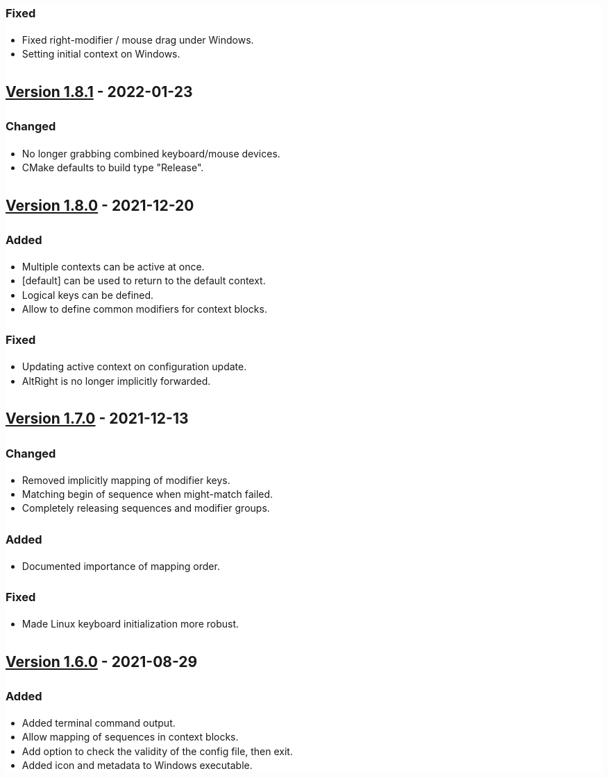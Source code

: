 ### Fixed

- Fixed right-modifier / mouse drag under Windows.
- Setting initial context on Windows.

## [Version 1.8.1] - 2022-01-23

### Changed

- No longer grabbing combined keyboard/mouse devices.
- CMake defaults to build type "Release".

## [Version 1.8.0] - 2021-12-20

### Added

- Multiple contexts can be active at once.
- [default] can be used to return to the default context.
- Logical keys can be defined.
- Allow to define common modifiers for context blocks.

### Fixed

- Updating active context on configuration update.
- AltRight is no longer implicitly forwarded.

## [Version 1.7.0] - 2021-12-13

### Changed

- Removed implicitly mapping of modifier keys.
- Matching begin of sequence when might-match failed.
- Completely releasing sequences and modifier groups.

### Added

- Documented importance of mapping order.

### Fixed

- Made Linux keyboard initialization more robust.

## [Version 1.6.0] - 2021-08-29

### Added

- Added terminal command output.
- Allow mapping of sequences in context blocks.
- Add option to check the validity of the config file, then exit.
- Added icon and metadata to Windows executable.


[version 5.2.0]: https://github.com/houmain/keymapper/compare/5.1.0...5.2.0
[version 5.1.0]: https://github.com/houmain/keymapper/compare/5.0.0...5.1.0
[version 5.0.0]: https://github.com/houmain/keymapper/compare/4.12.3...5.0.0
[version 4.12.3]: https://github.com/houmain/keymapper/compare/4.12.2...4.12.3
[version 4.12.2]: https://github.com/houmain/keymapper/compare/4.12.1...4.12.2
[version 4.12.1]: https://github.com/houmain/keymapper/compare/4.12.0...4.12.1
[version 4.12.0]: https://github.com/houmain/keymapper/compare/4.11.4...4.12.0
[version 4.11.4]: https://github.com/houmain/keymapper/compare/4.11.3...4.11.4
[version 4.11.3]: https://github.com/houmain/keymapper/compare/4.11.2...4.11.3
[version 4.11.2]: https://github.com/houmain/keymapper/compare/4.11.1...4.11.2
[version 4.11.1]: https://github.com/houmain/keymapper/compare/4.11.0...4.11.1
[version 4.11.0]: https://github.com/houmain/keymapper/compare/4.10.2...4.11.0
[version 4.10.2]: https://github.com/houmain/keymapper/compare/4.10.1...4.10.2
[version 4.10.1]: https://github.com/houmain/keymapper/compare/4.10.0...4.10.1
[version 4.10.0]: https://github.com/houmain/keymapper/compare/4.9.2...4.10.0
[version 4.9.2]: https://github.com/houmain/keymapper/compare/4.9.1...4.9.2
[version 4.9.1]: https://github.com/houmain/keymapper/compare/4.9.0...4.9.1
[version 4.9.0]: https://github.com/houmain/keymapper/compare/4.8.2...4.9.0
[version 4.8.2]: https://github.com/houmain/keymapper/compare/4.8.1...4.8.2
[version 4.8.1]: https://github.com/houmain/keymapper/compare/4.8.0...4.8.1
[version 4.8.0]: https://github.com/houmain/keymapper/compare/4.7.3...4.8.0
[version 4.7.3]: https://github.com/houmain/keymapper/compare/4.7.2...4.7.3
[version 4.7.2]: https://github.com/houmain/keymapper/compare/4.7.1...4.7.2
[version 4.7.1]: https://github.com/houmain/keymapper/compare/4.7.0...4.7.1
[version 4.7.0]: https://github.com/houmain/keymapper/compare/4.6.0...4.7.0
[version 4.6.0]: https://github.com/houmain/keymapper/compare/4.5.2...4.6.0
[version 4.5.2]: https://github.com/houmain/keymapper/compare/4.5.1...4.5.2
[version 4.5.1]: https://github.com/houmain/keymapper/compare/4.5.0...4.5.1
[version 4.5.0]: https://github.com/houmain/keymapper/compare/4.4.5...4.5.0
[version 4.4.5]: https://github.com/houmain/keymapper/compare/4.4.4...4.4.5
[version 4.4.4]: https://github.com/houmain/keymapper/compare/4.4.3...4.4.4
[version 4.4.3]: https://github.com/houmain/keymapper/compare/4.4.2...4.4.3
[version 4.4.2]: https://github.com/houmain/keymapper/compare/4.4.1...4.4.2
[version 4.4.1]: https://github.com/houmain/keymapper/compare/4.4.0...4.4.1
[version 4.4.0]: https://github.com/houmain/keymapper/compare/4.3.1...4.4.0
[version 4.3.1]: https://github.com/houmain/keymapper/compare/4.3.0...4.3.1
[version 4.3.0]: https://github.com/houmain/keymapper/compare/4.2.0...4.3.0
[version 4.2.0]: https://github.com/houmain/keymapper/compare/4.1.3...4.2.0
[version 4.1.3]: https://github.com/houmain/keymapper/compare/4.1.2...4.1.3
[version 4.1.2]: https://github.com/houmain/keymapper/compare/4.1.1...4.1.2
[version 4.1.1]: https://github.com/houmain/keymapper/compare/4.1.0...4.1.1
[version 4.1.0]: https://github.com/houmain/keymapper/compare/4.0.2...4.1.0
[version 4.0.2]: https://github.com/houmain/keymapper/compare/4.0.1...4.0.2
[version 4.0.1]: https://github.com/houmain/keymapper/compare/4.0.0...4.0.1
[version 4.0.0]: https://github.com/houmain/keymapper/compare/3.5.2...4.0.0
[version 3.5.2]: https://github.com/houmain/keymapper/compare/3.5.1...3.5.2
[version 3.5.1]: https://github.com/houmain/keymapper/compare/3.5.0...3.5.1
[version 3.5.0]: https://github.com/houmain/keymapper/compare/3.4.0...3.5.0
[version 3.4.0]: https://github.com/houmain/keymapper/compare/3.3.0...3.4.0
[version 3.3.0]: https://github.com/houmain/keymapper/compare/3.2.0...3.3.0
[version 3.2.0]: https://github.com/houmain/keymapper/compare/3.1.0...3.2.0
[version 3.1.0]: https://github.com/houmain/keymapper/compare/3.0.0...3.1.0
[version 3.0.0]: https://github.com/houmain/keymapper/compare/2.7.2...3.0.0
[version 2.7.2]: https://github.com/houmain/keymapper/compare/2.7.1...2.7.2
[version 2.7.1]: https://github.com/houmain/keymapper/compare/2.7.0...2.7.1
[version 2.7.0]: https://github.com/houmain/keymapper/compare/2.6.1...2.7.0
[version 2.6.1]: https://github.com/houmain/keymapper/compare/2.6.0...2.6.1
[version 2.6.0]: https://github.com/houmain/keymapper/compare/2.5.0...2.6.0
[version 2.5.0]: https://github.com/houmain/keymapper/compare/2.4.1...2.5.0
[version 2.4.1]: https://github.com/houmain/keymapper/compare/2.4.0...2.4.1
[version 2.4.0]: https://github.com/houmain/keymapper/compare/2.3.0...2.4.0
[version 2.3.0]: https://github.com/houmain/keymapper/compare/2.2.0...2.3.0
[version 2.2.0]: https://github.com/houmain/keymapper/compare/2.1.5...2.2.0
[version 2.1.5]: https://github.com/houmain/keymapper/compare/2.1.4...2.1.5
[version 2.1.4]: https://github.com/houmain/keymapper/compare/2.1.3...2.1.4
[version 2.1.3]: https://github.com/houmain/keymapper/compare/2.1.2...2.1.3
[version 2.1.2]: https://github.com/houmain/keymapper/compare/2.1.1...2.1.2
[version 2.1.1]: https://github.com/houmain/keymapper/compare/2.1.0...2.1.1
[version 2.1.0]: https://github.com/houmain/keymapper/compare/1.10.0...2.1.0
[version 1.10.0]: https://github.com/houmain/keymapper/compare/1.9.0...1.10.0
[version 1.9.0]: https://github.com/houmain/keymapper/compare/1.8.2...1.9.0
[version 1.8.3]: https://github.com/houmain/keymapper/compare/1.8.2...1.8.3
[version 1.8.2]: https://github.com/houmain/keymapper/compare/1.8.1...1.8.2
[version 1.8.1]: https://github.com/houmain/keymapper/compare/1.8.0...1.8.1
[version 1.8.0]: https://github.com/houmain/keymapper/compare/1.7.0...1.8.0
[version 1.7.0]: https://github.com/houmain/keymapper/compare/1.6.0...1.7.0
[version 1.6.0]: https://github.com/houmain/keymapper/compare/1.5.0...1.6.0
[version 1.5.0]: https://github.com/houmain/keymapper/compare/1.4.0...1.5.0
[version 1.4.0]: https://github.com/houmain/keymapper/compare/1.3.0...1.4.0
[version 1.3.0]: https://github.com/houmain/keymapper/compare/1.2.0...1.3.0
[version 1.2.0]: https://github.com/houmain/keymapper/compare/1.1.5...1.2.0
[version 1.1.5]: https://github.com/houmain/keymapper/releases/tag/1.1.5